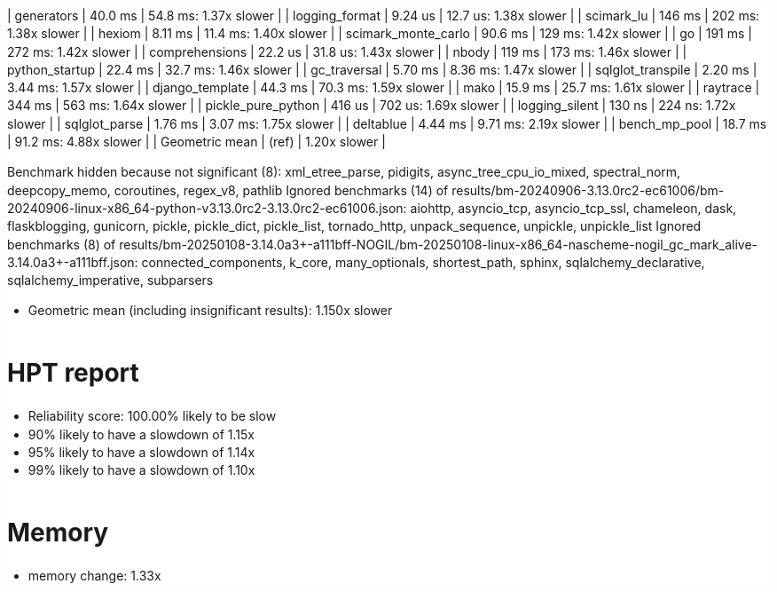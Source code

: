 | generators                 | 40.0 ms                                                      | 54.8 ms: 1.37x slower                                                   |
| logging_format             | 9.24 us                                                      | 12.7 us: 1.38x slower                                                   |
| scimark_lu                 | 146 ms                                                       | 202 ms: 1.38x slower                                                    |
| hexiom                     | 8.11 ms                                                      | 11.4 ms: 1.40x slower                                                   |
| scimark_monte_carlo        | 90.6 ms                                                      | 129 ms: 1.42x slower                                                    |
| go                         | 191 ms                                                       | 272 ms: 1.42x slower                                                    |
| comprehensions             | 22.2 us                                                      | 31.8 us: 1.43x slower                                                   |
| nbody                      | 119 ms                                                       | 173 ms: 1.46x slower                                                    |
| python_startup             | 22.4 ms                                                      | 32.7 ms: 1.46x slower                                                   |
| gc_traversal               | 5.70 ms                                                      | 8.36 ms: 1.47x slower                                                   |
| sqlglot_transpile          | 2.20 ms                                                      | 3.44 ms: 1.57x slower                                                   |
| django_template            | 44.3 ms                                                      | 70.3 ms: 1.59x slower                                                   |
| mako                       | 15.9 ms                                                      | 25.7 ms: 1.61x slower                                                   |
| raytrace                   | 344 ms                                                       | 563 ms: 1.64x slower                                                    |
| pickle_pure_python         | 416 us                                                       | 702 us: 1.69x slower                                                    |
| logging_silent             | 130 ns                                                       | 224 ns: 1.72x slower                                                    |
| sqlglot_parse              | 1.76 ms                                                      | 3.07 ms: 1.75x slower                                                   |
| deltablue                  | 4.44 ms                                                      | 9.71 ms: 2.19x slower                                                   |
| bench_mp_pool              | 18.7 ms                                                      | 91.2 ms: 4.88x slower                                                   |
| Geometric mean             | (ref)                                                        | 1.20x slower                                                            |

Benchmark hidden because not significant (8): xml_etree_parse, pidigits, async_tree_cpu_io_mixed, spectral_norm, deepcopy_memo, coroutines, regex_v8, pathlib
Ignored benchmarks (14) of results/bm-20240906-3.13.0rc2-ec61006/bm-20240906-linux-x86_64-python-v3.13.0rc2-3.13.0rc2-ec61006.json: aiohttp, asyncio_tcp, asyncio_tcp_ssl, chameleon, dask, flaskblogging, gunicorn, pickle, pickle_dict, pickle_list, tornado_http, unpack_sequence, unpickle, unpickle_list
Ignored benchmarks (8) of results/bm-20250108-3.14.0a3+-a111bff-NOGIL/bm-20250108-linux-x86_64-nascheme-nogil_gc_mark_alive-3.14.0a3+-a111bff.json: connected_components, k_core, many_optionals, shortest_path, sphinx, sqlalchemy_declarative, sqlalchemy_imperative, subparsers

- Geometric mean (including insignificant results): 1.150x slower

# HPT report

- Reliability score: 100.00% likely to be slow
- 90% likely to have a slowdown of 1.15x
- 95% likely to have a slowdown of 1.14x
- 99% likely to have a slowdown of 1.10x

# Memory
- memory change: 1.33x